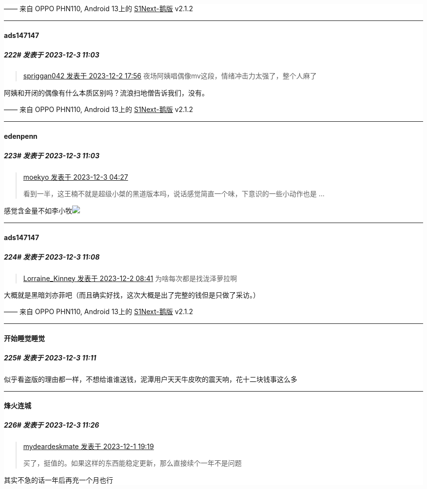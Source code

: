 —— 来自 OPPO PHN110, Android 13上的 [S1Next-鹅版](https://github.com/ykrank/S1-Next/releases) v2.1.2

*****

####  ads147147  
##### 222#       发表于 2023-12-3 11:03

<blockquote><a href="httphttps://bbs.saraba1st.com/2b/forum.php?mod=redirect&amp;goto=findpost&amp;pid=63203869&amp;ptid=2162539" target="_blank">spriggan042 发表于 2023-12-2 17:56</a>
夜场阿姨唱偶像mv这段，情绪冲击力太强了，整个人麻了</blockquote>
阿姨和开闭的偶像有什么本质区别吗？流浪扫地僧告诉我们，没有。

—— 来自 OPPO PHN110, Android 13上的 [S1Next-鹅版](https://github.com/ykrank/S1-Next/releases) v2.1.2

*****

####  edenpenn  
##### 223#       发表于 2023-12-3 11:03

<blockquote><a href="httphttps://bbs.saraba1st.com/2b/forum.php?mod=redirect&amp;goto=findpost&amp;pid=63207757&amp;ptid=2162539" target="_blank">moekyo 发表于 2023-12-3 04:27</a>

看到一半，这王楠不就是超级小桀的黑道版本吗，说话感觉简直一个味，下意识的一些小动作也是 ...</blockquote>
感觉含金量不如李小牧<img src="https://static.saraba1st.com/image/smiley/face2017/067.png" referrerpolicy="no-referrer">

*****

####  ads147147  
##### 224#       发表于 2023-12-3 11:08

<blockquote><a href="httphttps://bbs.saraba1st.com/2b/forum.php?mod=redirect&amp;goto=findpost&amp;pid=63199775&amp;ptid=2162539" target="_blank">Lorraine_Kinney 发表于 2023-12-2 08:41</a>
为啥每次都是找泷泽萝拉啊</blockquote>
大概就是黑暗刘亦菲吧（而且确实好找，这次大概是出了完整的钱但是只做了采访。）

—— 来自 OPPO PHN110, Android 13上的 [S1Next-鹅版](https://github.com/ykrank/S1-Next/releases) v2.1.2

*****

####  开始睡觉睡觉  
##### 225#       发表于 2023-12-3 11:11

似乎看盗版的理由都一样，不想给谁谁送钱，泥潭用户天天牛皮吹的震天响，花十二块钱事这么多

*****

####  烽火连城  
##### 226#       发表于 2023-12-3 11:26

<blockquote><a href="httphttps://bbs.saraba1st.com/2b/forum.php?mod=redirect&amp;goto=findpost&amp;pid=63196232&amp;ptid=2162539" target="_blank">mydeardeskmate 发表于 2023-12-1 19:19</a>

买了，挺值的。如果这样的东西能稳定更新，那么直接续个一年不是问题</blockquote>
其实不急的话一年后再充一个月也行
